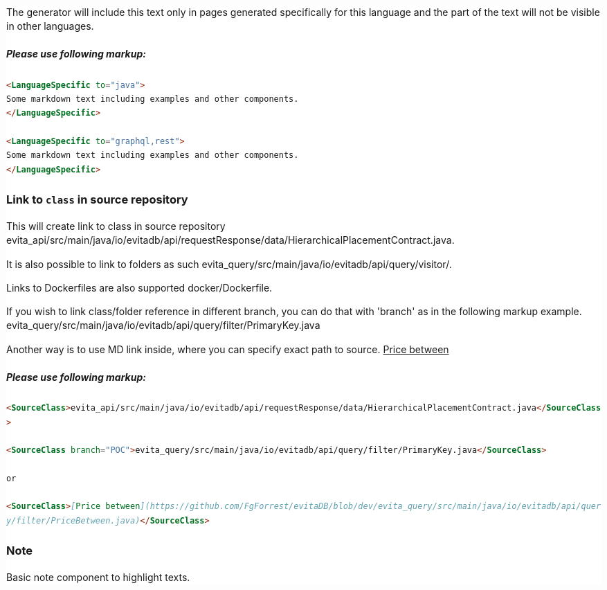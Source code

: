 </LanguageSpecific>

The generator will include this text only in pages generated specifically for this language and the part of the text
will not be visible in other languages.

##### Please use following markup:

```md
<LanguageSpecific to="java">
Some markdown text including examples and other components.
</LanguageSpecific>

<LanguageSpecific to="graphql,rest">
Some markdown text including examples and other components.
</LanguageSpecific>
```

### Link to `class` in source repository

This will create link to class in source repository <SourceClass>evita_api/src/main/java/io/evitadb/api/requestResponse/data/HierarchicalPlacementContract.java</SourceClass>.

It is also possible to link to folders as such <SourceClass>evita_query/src/main/java/io/evitadb/api/query/visitor/</SourceClass>.

Links to Dockerfiles are also supported <SourceClass>docker/Dockerfile</SourceClass>.

If you wish to link class/folder reference in different branch, you can do that with 'branch' as in the following markup
example. <SourceClass branch="POC">evita_query/src/main/java/io/evitadb/api/query/filter/PrimaryKey.java</SourceClass>

Another way is to use MD link inside, where you can specify exact path to source. 
<SourceClass>[Price between](https://github.com/FgForrest/evitaDB/blob/dev/evita_query/src/main/java/io/evitadb/api/query/filter/PriceBetween.java)</SourceClass>

##### Please use following markup:

```md
<SourceClass>evita_api/src/main/java/io/evitadb/api/requestResponse/data/HierarchicalPlacementContract.java</SourceClass>

<SourceClass branch="POC">evita_query/src/main/java/io/evitadb/api/query/filter/PrimaryKey.java</SourceClass>

or

<SourceClass>[Price between](https://github.com/FgForrest/evitaDB/blob/dev/evita_query/src/main/java/io/evitadb/api/query/filter/PriceBetween.java)</SourceClass>
```

### Note

Basic note component to highlight texts.
